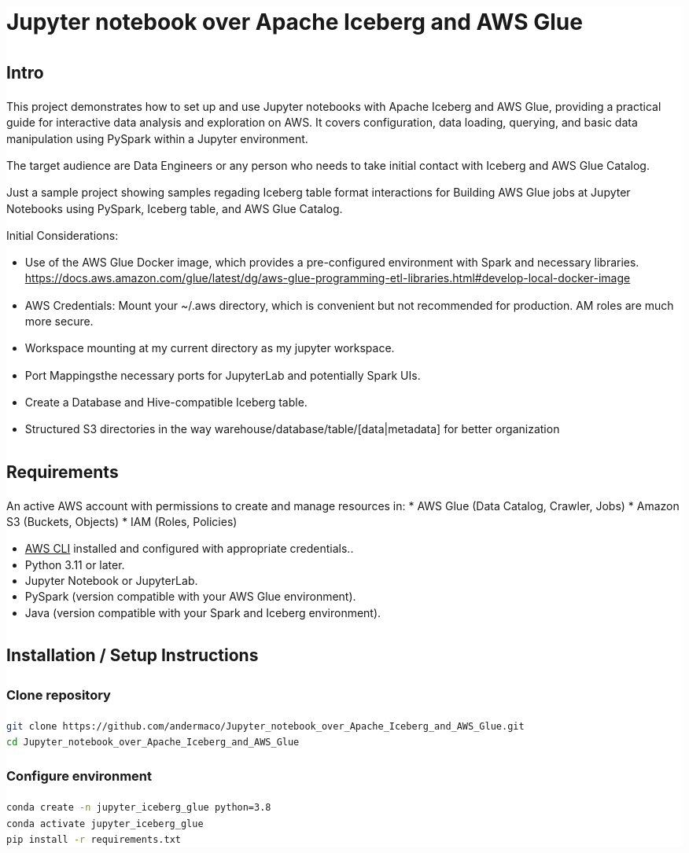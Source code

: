 # Jupyter notebook over Apache Iceberg and AWS Glue

## Intro

This project demonstrates how to set up and use Jupyter notebooks with Apache Iceberg and AWS Glue, providing a practical guide for interactive data analysis and exploration on AWS. It covers configuration, data loading, querying, and basic data manipulation using PySpark within a Jupyter environment.

The target audience are Data Engineers or any person who needs to take initial contact with Iceberg and AWS Glue Catalog.

Just a sample project showing samples regading Iceberg table format interactions for Building AWS Glue jobs at Jupyter Notebooks using PySpark, Iceberg table, and AWS Glue Catalog.


Initial Considerations:

- Use of the AWS Glue Docker image, which provides a pre-configured environment with Spark and necessary libraries.
https://docs.aws.amazon.com/glue/latest/dg/aws-glue-programming-etl-libraries.html#develop-local-docker-image

- AWS Credentials: Mount your ~/.aws directory, which is convenient but not recommended for production. AM roles are much more secure.

- Workspace mounting at my current directory as my jupyter workspace.

- Port Mappingsthe necessary ports for JupyterLab and potentially Spark UIs.

- Create a Database and Hive-compatible Iceberg table.

- Structured S3 directories in the way warehouse/database/table/[data|metadata] for better organization






## Requirements
An active AWS account with permissions to create and manage resources in:
    *   AWS Glue (Data Catalog, Crawler, Jobs)
    *   Amazon S3 (Buckets, Objects)
    *   IAM (Roles, Policies)
*   [AWS CLI](https://aws.amazon.com/cli/) installed and configured with appropriate credentials..
*   Python 3.11 or later.
*   Jupyter Notebook or JupyterLab.
*   PySpark (version compatible with your AWS Glue environment).
*   Java (version compatible with your Spark and Iceberg environment).


## Installation / Setup Instructions
### Clone repository
```bash
git clone https://github.com/andermaco/Jupyter_notebook_over_Apache_Iceberg_and_AWS_Glue.git
cd Jupyter_notebook_over_Apache_Iceberg_and_AWS_Glue
```
### Configure environment
```bash
conda create -n jupyter_iceberg_glue python=3.8
conda activate jupyter_iceberg_glue
pip install -r requirements.txt
```
